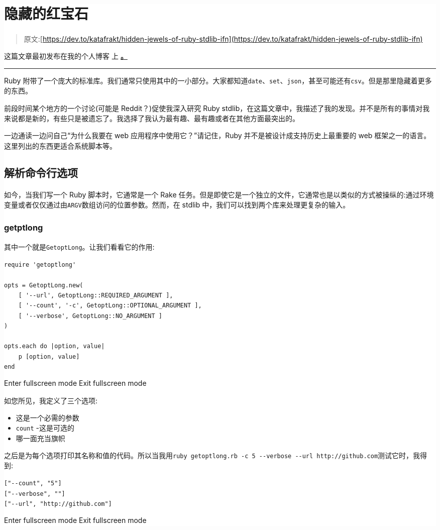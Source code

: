 # 隐藏的红宝石

> 原文:[https://dev.to/katafrakt/hidden-jewels-of-ruby-stdlib-ifn](https://dev.to/katafrakt/hidden-jewels-of-ruby-stdlib-ifn)

这篇文章最初发布在我的个人博客 上 **[。](http://katafrakt.me/2018/06/06/hidden-jewels-ruby-stdlib/)**

* * *

Ruby 附带了一个庞大的标准库。我们通常只使用其中的一小部分。大家都知道`date`、`set`、`json`，甚至可能还有`csv`。但是那里隐藏着更多的东西。

前段时间某个地方的一个讨论(可能是 Reddit？)促使我深入研究 Ruby stdlib，在这篇文章中，我描述了我的发现。并不是所有的事情对我来说都是新的，有些只是被遗忘了。我选择了我认为最有趣、最有趣或者在其他方面最突出的。

一边通读一边问自己“为什么我要在 web 应用程序中使用它？”请记住，Ruby 并不是被设计成支持历史上最重要的 web 框架之一的语言。这里列出的东西更适合系统脚本等。

## 解析命令行选项

如今，当我们写一个 Ruby 脚本时，它通常是一个 Rake 任务。但是即使它是一个独立的文件，它通常也是以类似的方式被操纵的:通过环境变量或者仅仅通过由`ARGV`数组访问的位置参数。然而，在 stdlib 中，我们可以找到两个库来处理更复杂的输入。

### getptlong

其中一个就是`GetoptLong`。让我们看看它的作用:

```
require 'getoptlong'

opts = GetoptLong.new(
    [ '--url', GetoptLong::REQUIRED_ARGUMENT ],
    [ '--count', '-c', GetoptLong::OPTIONAL_ARGUMENT ],
    [ '--verbose', GetoptLong::NO_ARGUMENT ]
)

opts.each do |option, value|
    p [option, value]
end 
```

Enter fullscreen mode Exit fullscreen mode

如您所见，我定义了三个选项:

*   这是一个必需的参数
*   `count` -这是可选的
*   哪一面充当旗帜

之后是为每个选项打印其名称和值的代码。所以当我用`ruby getoptlong.rb -c 5 --verbose --url http://github.com`测试它时，我得到:

```
["--count", "5"]
["--verbose", ""]
["--url", "http://github.com"] 
```

Enter fullscreen mode Exit fullscreen mode
